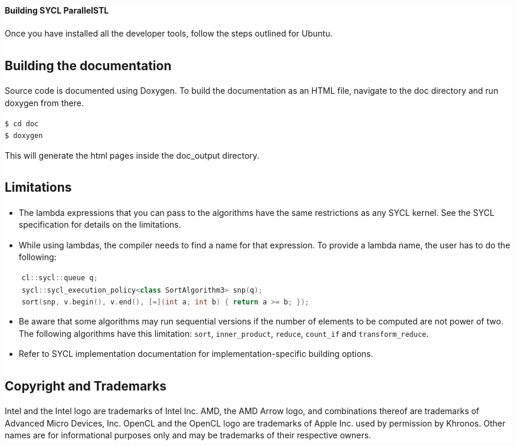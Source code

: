 #### Building SYCL ParallelSTL

Once you have installed all the developer tools, follow the steps outlined for Ubuntu.


Building the documentation
----------------------------

Source code is documented using Doxygen.
To build the documentation as an HTML file, navigate to the doc
directory and run doxygen from there.

    $ cd doc
    $ doxygen

This will generate the html pages inside the doc\_output directory.

Limitations
------------

* The lambda expressions that you can pass to the algorithms have the same
restrictions as any SYCL kernel. See the SYCL specification for details
on the limitations.

* While using lambdas, the compiler needs to find a name for that expression. To provide a lambda name, the user has to do the following:

```cpp
    cl::sycl::queue q;
    sycl::sycl_execution_policy<class SortAlgorithm3> snp(q);
    sort(snp, v.begin(), v.end(), [=](int a, int b) { return a >= b; });
```

* Be aware that some algorithms may run sequential versions if the number of
elements to be computed are not power of two. The following algorithms have
this limitation: `sort`, `inner_product`, `reduce`, `count_if` and `transform_reduce`.

* Refer to SYCL implementation documentation for implementation-specific
building options.

Copyright and Trademarks
------------------------

Intel and the Intel logo are trademarks of Intel Inc. AMD, the AMD Arrow
logo, and combinations thereof are trademarks of Advanced Micro Devices, Inc.
OpenCL and the OpenCL logo are trademarks of Apple Inc. used by permission by
Khronos. Other names are for informational purposes only and may be trademarks
of their respective owners.
